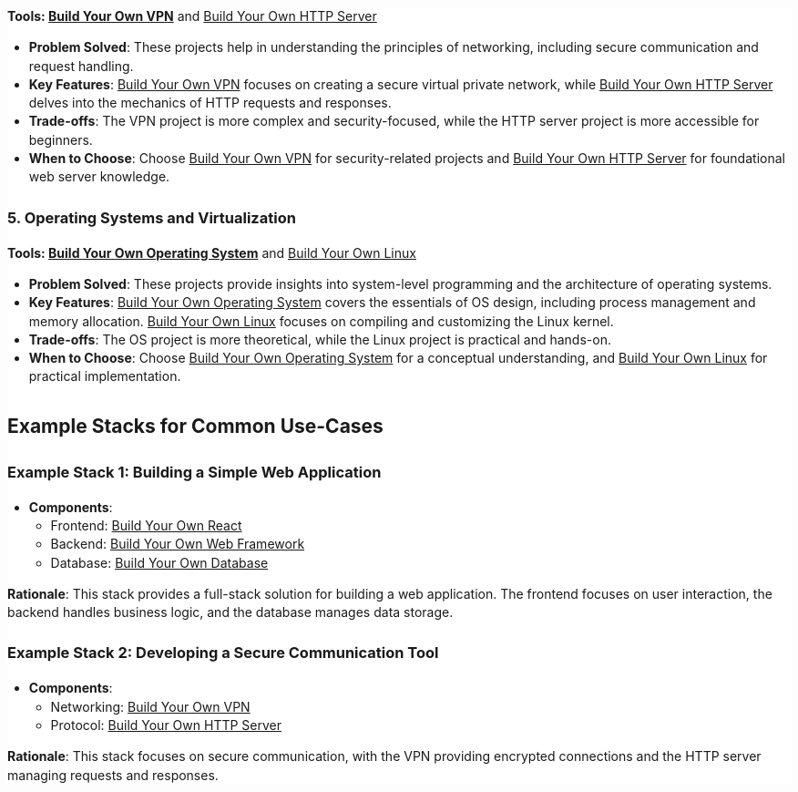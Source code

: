**Tools: [Build Your Own VPN](https://github.com/angristan/build-your-own-vpn)** and [Build Your Own HTTP Server](https://github.com/nikitavoloboev/build-your-own-http-server)

- **Problem Solved**: These projects help in understanding the principles of networking, including secure communication and request handling.
- **Key Features**: [Build Your Own VPN](https://github.com/angristan/build-your-own-vpn) focuses on creating a secure virtual private network, while [Build Your Own HTTP Server](https://github.com/nikitavoloboev/build-your-own-http-server) delves into the mechanics of HTTP requests and responses.
- **Trade-offs**: The VPN project is more complex and security-focused, while the HTTP server project is more accessible for beginners.
- **When to Choose**: Choose [Build Your Own VPN](https://github.com/angristan/build-your-own-vpn) for security-related projects and [Build Your Own HTTP Server](https://github.com/nikitavoloboev/build-your-own-http-server) for foundational web server knowledge.

### 5. Operating Systems and Virtualization

**Tools: [Build Your Own Operating System](https://github.com/Build-Your-Own-X/build-your-own-os)** and [Build Your Own Linux](https://github.com/andrewsun048/build-your-own-linux)

- **Problem Solved**: These projects provide insights into system-level programming and the architecture of operating systems.
- **Key Features**: [Build Your Own Operating System](https://github.com/Build-Your-Own-X/build-your-own-os) covers the essentials of OS design, including process management and memory allocation. [Build Your Own Linux](https://github.com/andrewsun048/build-your-own-linux) focuses on compiling and customizing the Linux kernel.
- **Trade-offs**: The OS project is more theoretical, while the Linux project is practical and hands-on.
- **When to Choose**: Choose [Build Your Own Operating System](https://github.com/Build-Your-Own-X/build-your-own-os) for a conceptual understanding, and [Build Your Own Linux](https://github.com/andrewsun048/build-your-own-linux) for practical implementation.

## Example Stacks for Common Use-Cases

### Example Stack 1: Building a Simple Web Application

- **Components**: 
  - Frontend: [Build Your Own React](https://github.com/haoxinsong/build-your-own-react)
  - Backend: [Build Your Own Web Framework](https://github.com/adamhooper/build-your-own-web-framework)
  - Database: [Build Your Own Database](https://github.com/andrewsun048/build-your-own-database)

**Rationale**: This stack provides a full-stack solution for building a web application. The frontend focuses on user interaction, the backend handles business logic, and the database manages data storage.

### Example Stack 2: Developing a Secure Communication Tool

- **Components**: 
  - Networking: [Build Your Own VPN](https://github.com/angristan/build-your-own-vpn)
  - Protocol: [Build Your Own HTTP Server](https://github.com/nikitavoloboev/build-your-own-http-server)

**Rationale**: This stack focuses on secure communication, with the VPN providing encrypted connections and the HTTP server managing requests and responses.
